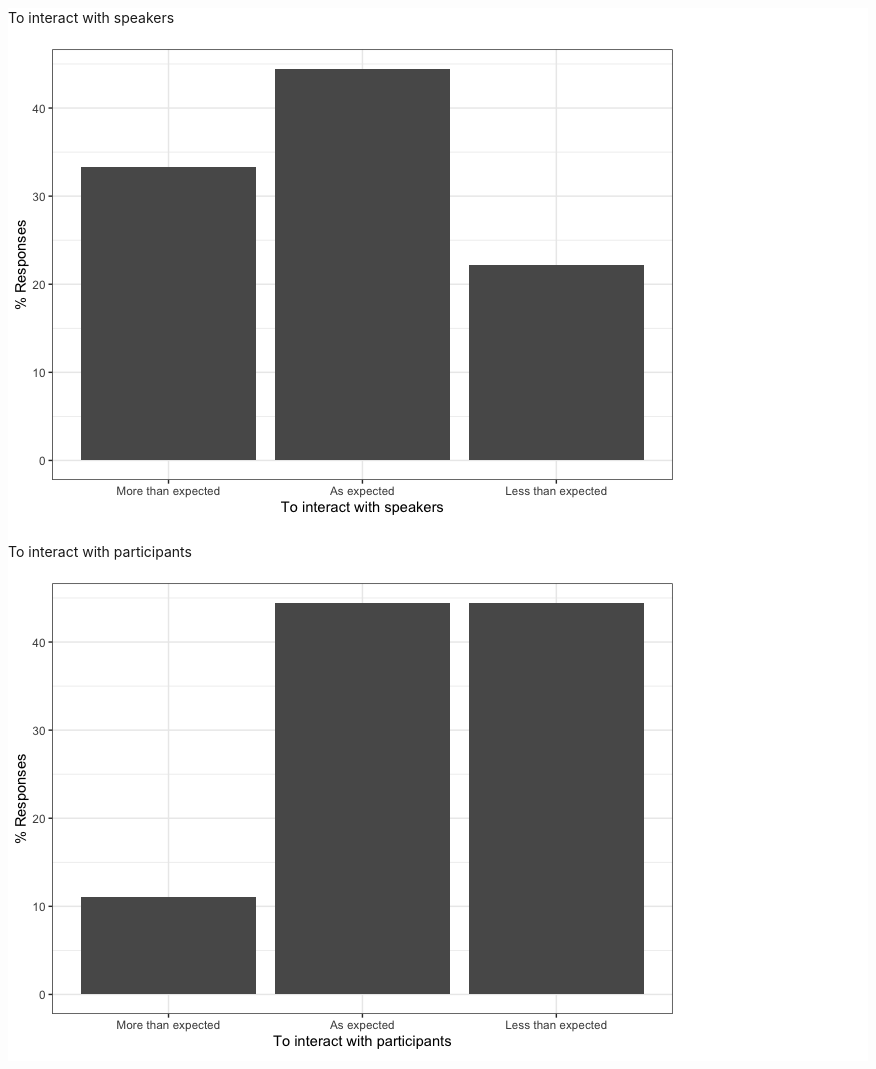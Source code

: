 To interact with speakers

![](pam_faculty_files/figure-gfm/unnamed-chunk-35-1.png)

To interact with
participants

![](pam_faculty_files/figure-gfm/unnamed-chunk-36-1.png)
